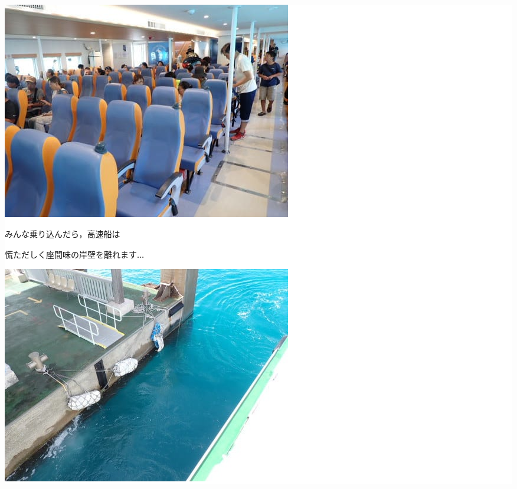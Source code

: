 ![869ca18a70c598ae5a3865b3b363e62d.jpg](images/869ca18a70c598ae5a3865b3b363e62d.jpg)







みんな乗り込んだら，高速船は


慌ただしく座間味の岸壁を離れます…




![15395d2655cfb3c58be2d94f1a6f4226.jpg](images/15395d2655cfb3c58be2d94f1a6f4226.jpg)




